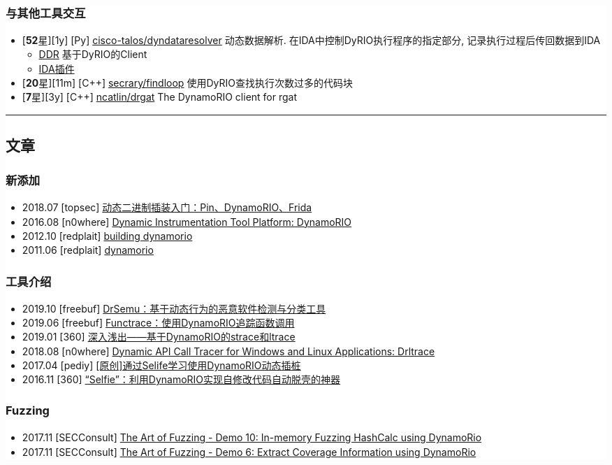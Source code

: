 
### <a id="928642a55eff34b6b52622c6862addd2"></a>与其他工具交互


- [**52**星][1y] [Py] [cisco-talos/dyndataresolver](https://github.com/cisco-talos/dyndataresolver) 动态数据解析. 在IDA中控制DyRIO执行程序的指定部分, 记录执行过程后传回数据到IDA
    - [DDR](https://github.com/cisco-talos/dyndataresolver/blob/master/VS_project/ddr/ddr.sln) 基于DyRIO的Client
    - [IDA插件](https://github.com/cisco-talos/dyndataresolver/tree/master/IDAplugin) 
- [**20**星][11m] [C++] [secrary/findloop](https://github.com/secrary/findloop) 使用DyRIO查找执行次数过多的代码块
- [**7**星][3y] [C++] [ncatlin/drgat](https://github.com/ncatlin/drgat) The DynamoRIO client for rgat




***


## <a id="9479ce9f475e4b9faa4497924a2e40fc"></a>文章


### <a id="ecf6662d8b6c6dcdab85873f937fcfc5"></a>新添加


- 2018.07 [topsec] [动态二进制插装入门：Pin、DynamoRIO、Frida](http://blog.topsec.com.cn/%e5%8a%a8%e6%80%81%e4%ba%8c%e8%bf%9b%e5%88%b6%e4%bf%ae%e6%94%b9dynamic-binary-instrumentation%e5%85%a5%e9%97%a8%ef%bc%9apin%e3%80%81dynamorio%e3%80%81frida/)
- 2016.08 [n0where] [Dynamic Instrumentation Tool Platform: DynamoRIO](https://n0where.net/dynamic-instrumentation-tool-platform-dynamorio)
- 2012.10 [redplait] [building dynamorio](http://redplait.blogspot.com/2012/10/building-dynamorio.html)
- 2011.06 [redplait] [dynamorio](http://redplait.blogspot.com/2011/06/dynamorio.html)


### <a id="8f8764c324010fe81f3bf2bbb16b4203"></a>工具介绍


- 2019.10 [freebuf] [DrSemu：基于动态行为的恶意软件检测与分类工具](https://www.freebuf.com/sectool/214277.html)
- 2019.06 [freebuf] [Functrace：使用DynamoRIO追踪函数调用](https://www.freebuf.com/sectool/205989.html)
- 2019.01 [360] [深入浅出——基于DynamoRIO的strace和ltrace](https://www.anquanke.com/post/id/169257/)
- 2018.08 [n0where] [Dynamic API Call Tracer for Windows and Linux Applications: Drltrace](https://n0where.net/dynamic-api-call-tracer-for-windows-and-linux-applications-drltrace)
- 2017.04 [pediy] [[原创]通过Selife学习使用DynamoRIO动态插桩](https://bbs.pediy.com/thread-216970.htm)
- 2016.11 [360] [“Selfie”：利用DynamoRIO实现自修改代码自动脱壳的神器](https://www.anquanke.com/post/id/84999/)


### <a id="c0c4356a0f343699ac548228a9cbf901"></a>Fuzzing


- 2017.11 [SECConsult] [The Art of Fuzzing - Demo 10: In-memory Fuzzing HashCalc using DynamoRio](https://www.youtube.com/watch?v=FEJGlgBeUJ8)
- 2017.11 [SECConsult] [The Art of Fuzzing - Demo 6: Extract Coverage Information using DynamoRio](https://www.youtube.com/watch?v=Ur_E9c2vX1A)



